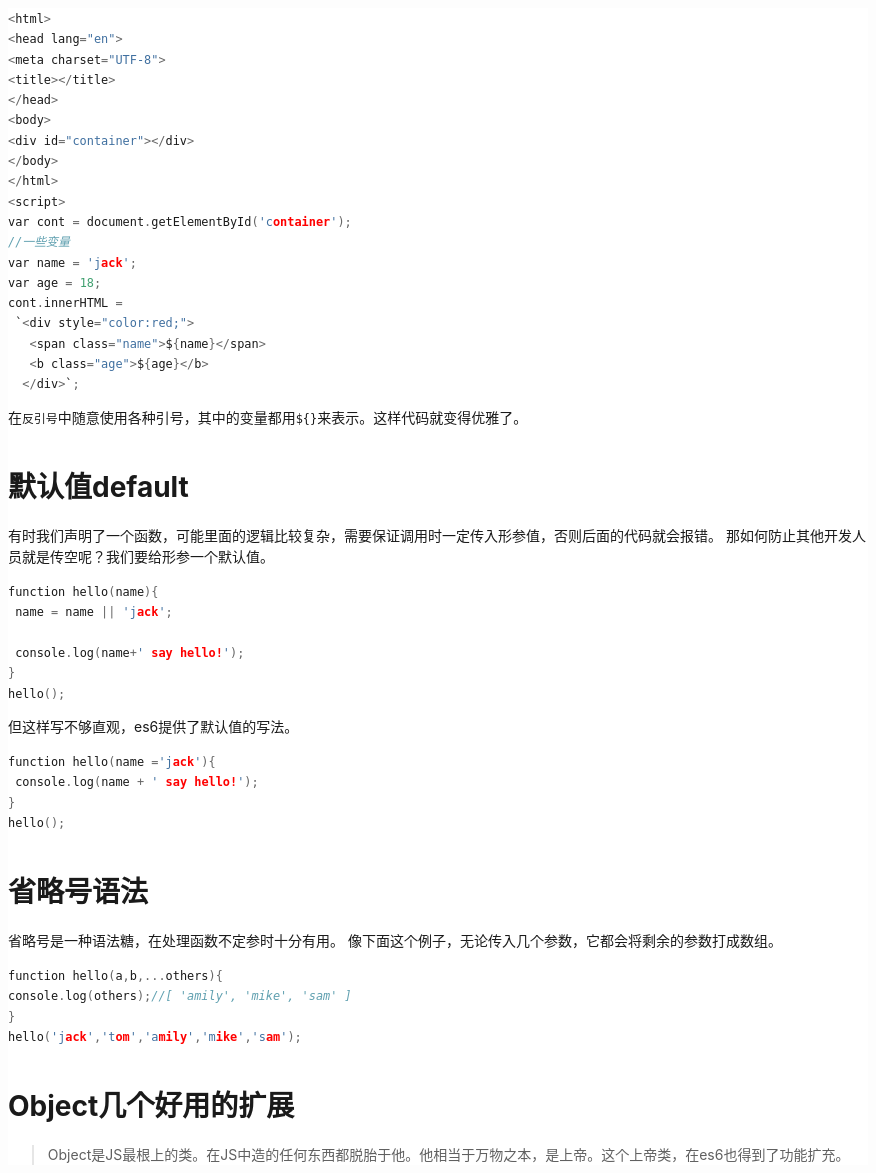 ```h
<html>
<head lang="en">
<meta charset="UTF-8">
<title></title>
</head>
<body>
<div id="container"></div>
</body>
</html>
<script>
var cont = document.getElementById('container');
//一些变量
var name = 'jack';
var age = 18;
cont.innerHTML =
 `<div style="color:red;">
   <span class="name">${name}</span>
   <b class="age">${age}</b>
  </div>`;
```
在`反引号`中随意使用各种引号，其中的变量都用`${}`来表示。这样代码就变得优雅了。
# 默认值default
有时我们声明了一个函数，可能里面的逻辑比较复杂，需要保证调用时一定传入形参值，否则后面的代码就会报错。
那如何防止其他开发人员就是传空呢？我们要给形参一个默认值。
```h
function hello(name){
 name = name || 'jack';

 console.log(name+' say hello!');
}
hello();
```
但这样写不够直观，es6提供了默认值的写法。
```h
function hello(name ='jack'){
 console.log(name + ' say hello!');
}
hello();
```
# 省略号语法
省略号是一种语法糖，在处理函数不定参时十分有用。
像下面这个例子，无论传入几个参数，它都会将剩余的参数打成数组。
```h
function hello(a,b,...others){
console.log(others);//[ 'amily', 'mike', 'sam' ]
}
hello('jack','tom','amily','mike','sam');
```
# Object几个好用的扩展
> Object是JS最根上的类。在JS中造的任何东西都脱胎于他。他相当于万物之本，是上帝。这个上帝类，在es6也得到了功能扩充。
